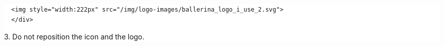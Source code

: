       <img style="width:222px" src="/img/logo-images/ballerina_logo_i_use_2.svg">
      </div>
   </div>
</div>

<div class="row cBallerinaLearnWrapper cGrayWrapper cCommunityLinks">
  <div class="col-sm-12 col-md-6 cBoxContainer cCommunityIconsContainer">
  <p> 3. Do not reposition the icon and the logo.</p>
      <div class="cBallerina-Box">